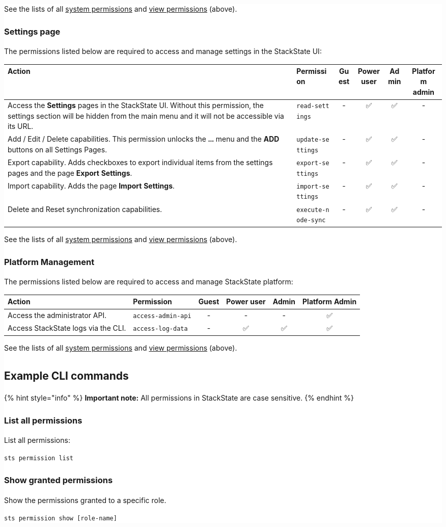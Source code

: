 See the lists of all [system permissions](rbac_permissions.md#system-permissions) and [view permissions](#view-permissions) \(above\).

### Settings page

The permissions listed below are required to access and manage settings in the StackState UI:

| Action | Permission | Guest | Power user | Admin | Platform admin |
| :--- | :--- | :---: | :---: | :---: | :---: |
| Access the **Settings** pages in the StackState UI. Without this permission, the settings section will be hidden from the main menu and it will not be accessible via its URL. | `read-settings` | - | ✅ | ✅ | - |
| Add / Edit / Delete capabilities. This permission unlocks the **...** menu and the **ADD** buttons on all Settings Pages. | `update-settings` | - | ✅ | ✅ | - |
| Export capability. Adds checkboxes to export individual items from the settings pages and the page **Export Settings**. | `export-settings` | - | ✅ | ✅ | - |
| Import capability. Adds the page **Import Settings**. | `import-settings` | - | ✅ | ✅ | - |
| Delete and Reset synchronization capabilities. | `execute-node-sync` | - | ✅ | ✅ | - |

See the lists of all [system permissions](rbac_permissions.md#system-permissions) and [view permissions](#view-permissions) \(above\).

### Platform Management

The permissions listed below are required to access and manage StackState platform:

| Action | Permission | Guest | Power user | Admin | Platform Admin |
| :--- | :--- | :---: | :---: | :---: | :---: |
| Access the administrator API. | `access-admin-api` | - | - | - | ✅ |
| Access StackState logs via the CLI. | `access-log-data` | - | ✅ | ✅ | ✅ |

See the lists of all [system permissions](rbac_permissions.md#system-permissions) and [view permissions](#view-permissions) \(above\).

## Example CLI commands

{% hint style="info" %}
**Important note:** All permissions in StackState are case sensitive.
{% endhint %}

### List all permissions

List all permissions:

```text
sts permission list
```

### Show granted permissions

Show the permissions granted to a specific role.

```text
sts permission show [role-name]
```
